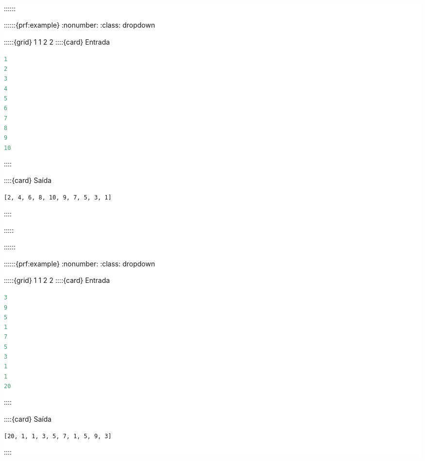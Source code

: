 
::::::  

::::::{prf:example}
:nonumber:
:class: dropdown

:::::{grid} 1 1 2 2
::::{card} Entrada
```c
1
2
3
4
5
6
7
8
9
10
```
::::  

::::{card} Saída
```
[2, 4, 6, 8, 10, 9, 7, 5, 3, 1]
```
::::  


:::::  


::::::  

::::::{prf:example}
:nonumber:
:class: dropdown

:::::{grid} 1 1 2 2
::::{card} Entrada
```c
3
9
5
1
7
5
3
1
1
20
```
::::  

::::{card} Saída
```
[20, 1, 1, 3, 5, 7, 1, 5, 9, 3]
```
::::  
